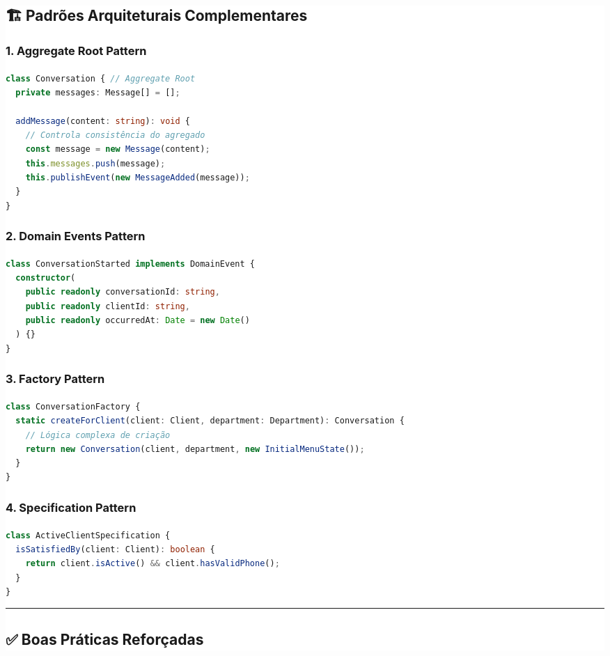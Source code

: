 
## 🏗️ Padrões Arquiteturais Complementares

### 1. **Aggregate Root Pattern**
```typescript
class Conversation { // Aggregate Root
  private messages: Message[] = [];
  
  addMessage(content: string): void {
    // Controla consistência do agregado
    const message = new Message(content);
    this.messages.push(message);
    this.publishEvent(new MessageAdded(message));
  }
}
```

### 2. **Domain Events Pattern**
```typescript
class ConversationStarted implements DomainEvent {
  constructor(
    public readonly conversationId: string,
    public readonly clientId: string,
    public readonly occurredAt: Date = new Date()
  ) {}
}
```

### 3. **Factory Pattern**
```typescript
class ConversationFactory {
  static createForClient(client: Client, department: Department): Conversation {
    // Lógica complexa de criação
    return new Conversation(client, department, new InitialMenuState());
  }
}
```

### 4. **Specification Pattern**
```typescript
class ActiveClientSpecification {
  isSatisfiedBy(client: Client): boolean {
    return client.isActive() && client.hasValidPhone();
  }
}
```

---

## ✅ Boas Práticas Reforçadas
